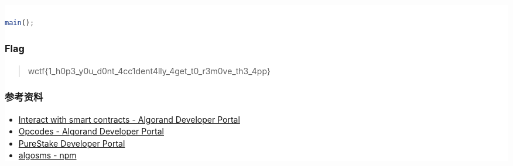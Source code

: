 ```js

main();
```

### Flag

> wctf{1_h0p3_y0u_d0nt_4cc1dent4lly_4get_t0_r3m0ve_th3_4pp}

### 参考资料

- [Interact with smart contracts - Algorand Developer Portal](https://developer.algorand.org/docs/get-details/dapps/smart-contracts/frontend/apps)
- [Opcodes - Algorand Developer Portal](https://developer.algorand.org/docs/get-details/dapps/avm/teal/opcodes)
- [PureStake Developer Portal](https://developer.purestake.io/code-samples)
- [algosms - npm](https://www.npmjs.com/package/algosms)